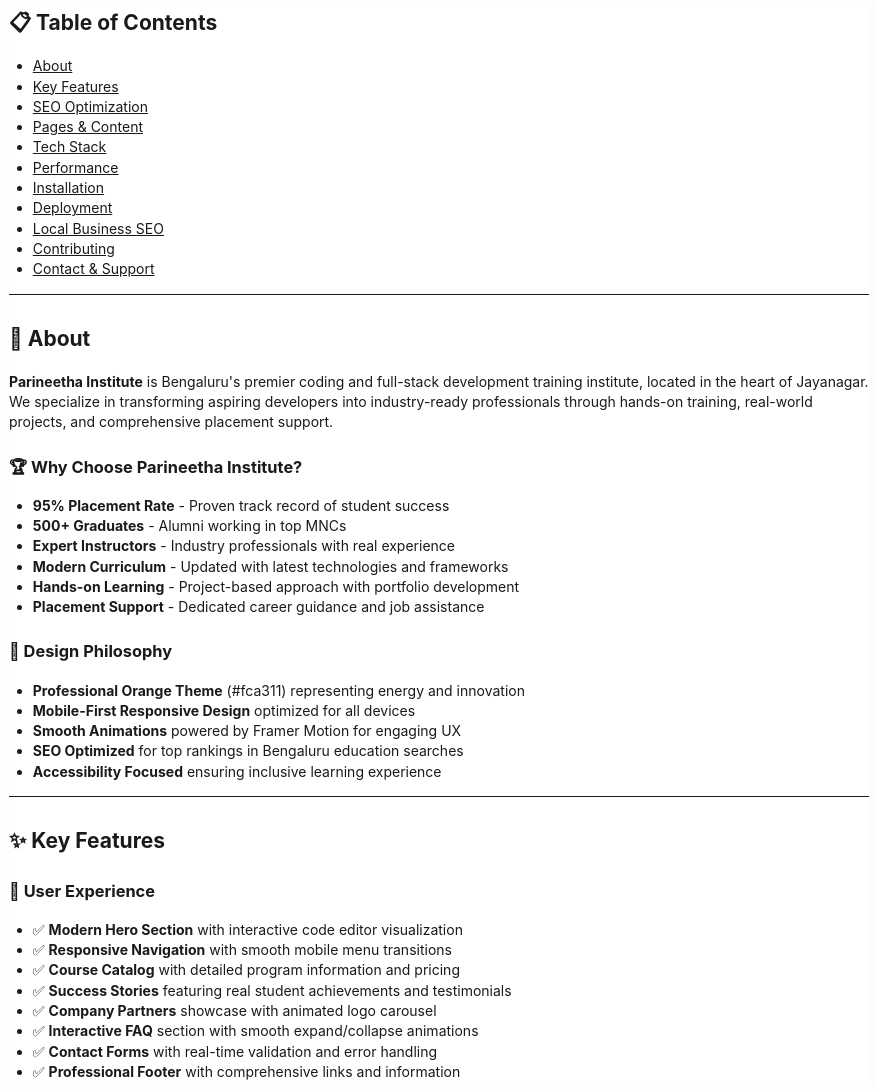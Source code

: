 
## 📋 Table of Contents

- [About](#about)
- [Key Features](#key-features)
- [SEO Optimization](#seo-optimization)
- [Pages & Content](#pages--content)
- [Tech Stack](#tech-stack)
- [Performance](#performance)
- [Installation](#installation)
- [Deployment](#deployment)
- [Local Business SEO](#local-business-seo)
- [Contributing](#contributing)
- [Contact & Support](#contact--support)

---

## 🎯 About

**Parineetha Institute** is Bengaluru's premier coding and full-stack development training institute, located in the heart of Jayanagar. We specialize in transforming aspiring developers into industry-ready professionals through hands-on training, real-world projects, and comprehensive placement support.

### 🏆 Why Choose Parineetha Institute?
- **95% Placement Rate** - Proven track record of student success
- **500+ Graduates** - Alumni working in top MNCs
- **Expert Instructors** - Industry professionals with real experience
- **Modern Curriculum** - Updated with latest technologies and frameworks
- **Hands-on Learning** - Project-based approach with portfolio development
- **Placement Support** - Dedicated career guidance and job assistance

### 🎨 Design Philosophy
- **Professional Orange Theme** (#fca311) representing energy and innovation
- **Mobile-First Responsive Design** optimized for all devices
- **Smooth Animations** powered by Framer Motion for engaging UX
- **SEO Optimized** for top rankings in Bengaluru education searches
- **Accessibility Focused** ensuring inclusive learning experience

---

## ✨ Key Features

### 🚀 **User Experience**
- ✅ **Modern Hero Section** with interactive code editor visualization
- ✅ **Responsive Navigation** with smooth mobile menu transitions
- ✅ **Course Catalog** with detailed program information and pricing
- ✅ **Success Stories** featuring real student achievements and testimonials
- ✅ **Company Partners** showcase with animated logo carousel
- ✅ **Interactive FAQ** section with smooth expand/collapse animations
- ✅ **Contact Forms** with real-time validation and error handling
- ✅ **Professional Footer** with comprehensive links and information
